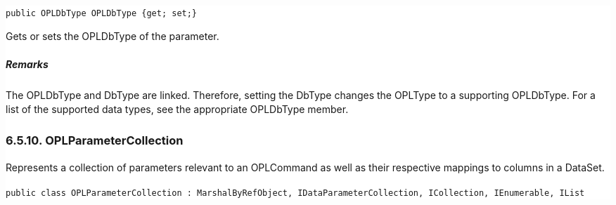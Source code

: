 </div>

</div>

</div>

``` programlisting
public OPLDbType OPLDbType {get; set;}
```

Gets or sets the OPLDbType of the parameter.

<div id="id1375" class="section">

<div class="titlepage">

<div>

<div>

##### Remarks

</div>

</div>

</div>

The OPLDbType and DbType are linked. Therefore, setting the DbType
changes the OPLType to a supporting OPLDbType. For a list of the
supported data types, see the appropriate OPLDbType member.

</div>

</div>

</div>

<div id="lite_cloplparamcol" class="section">

<div class="titlepage">

<div>

<div>

### 6.5.10. OPLParameterCollection

</div>

</div>

</div>

Represents a collection of parameters relevant to an OPLCommand as well
as their respective mappings to columns in a DataSet.

``` programlisting
public class OPLParameterCollection : MarshalByRefObject, IDataParameterCollection, ICollection, IEnumerable, IList
```

<div id="lite_cloplparamcolM" class="section">
